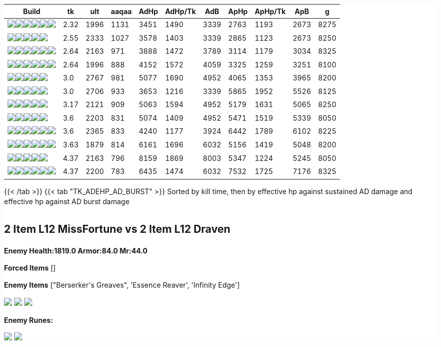 



 Build |tk|ult|aaqaa|AdHp|AdHp/Tk|AdB|ApHp|ApHp/Tk|ApB|g
-|-|-|-|-|-|-|-|-|-|-
![](/item/6672.png)![](/item/3153.png)![](/item/2422.png)![](/item/1055.png)![](/item/1037.png)![](/item/1036.png)|2.32|1996|1131|3451|1490|3339|2763|1193|2673|8275
![](/item/6672.png)![](/item/3072.png)![](/item/2422.png)![](/item/1055.png)![](/item/1038.png)|2.55|2333|1027|3578|1403|3339|2865|1123|2673|8250
![](/item/6672.png)![](/item/6609.png)![](/item/2422.png)![](/item/1053.png)![](/item/1055.png)![](/item/1037.png)|2.64|2163|971|3888|1472|3789|3114|1179|3034|8325
![](/item/6672.png)![](/item/3071.png)![](/item/2422.png)![](/item/1053.png)![](/item/1055.png)![](/item/1036.png)|2.64|1996|888|4152|1572|4059|3325|1259|3251|8100
![](/item/6673.png)![](/item/3142.png)![](/item/1055.png)![](/item/1038.png)![](/item/1036.png)|3.0|2767|981|5077|1690|4952|4065|1353|3965|8200
![](/item/3156.png)![](/item/3142.png)![](/item/1053.png)![](/item/1055.png)![](/item/1037.png)|3.0|2706|933|3653|1216|3339|5865|1952|5526|8125
![](/item/3091.png)![](/item/6673.png)![](/item/2422.png)![](/item/1055.png)![](/item/1038.png)|3.17|2121|909|5063|1594|4952|5179|1631|5065|8250
![](/item/6673.png)![](/item/3139.png)![](/item/2422.png)![](/item/1055.png)![](/item/1038.png)|3.6|2203|831|5074|1409|4952|5471|1519|5339|8050
![](/item/3156.png)![](/item/3814.png)![](/item/2422.png)![](/item/1053.png)![](/item/1055.png)![](/item/1037.png)|3.6|2365|833|4240|1177|3924|6442|1789|6102|8225
![](/item/3091.png)![](/item/3026.png)![](/item/2422.png)![](/item/1053.png)![](/item/1055.png)![](/item/1036.png)|3.63|1879|814|6161|1696|6032|5156|1419|5048|8200
![](/item/6673.png)![](/item/3026.png)![](/item/2422.png)![](/item/1055.png)![](/item/1038.png)|4.37|2163|796|8159|1869|8003|5347|1224|5245|8050
![](/item/3156.png)![](/item/3026.png)![](/item/2422.png)![](/item/1053.png)![](/item/1055.png)![](/item/1037.png)|4.37|2200|783|6435|1474|6032|7532|1725|7176|8325
{{< /tab >}}
{{< tab "TK_ADEHP_AD_BURST" >}}
Sorted by kill time, then by effective hp against sustained AD damage and effective hp against AD burst damage
## 2 Item L12 MissFortune vs 2 Item L12 Draven

**Enemy Health:1819.0 Armor:84.0 Mr:44.0**


**Forced Items** []








**Enemy Items** ["Berserker's Greaves", 'Essence Reaver', 'Infinity Edge']





![](/item/3006.png)
![](/item/3508.png)
![](/item/3031.png)



**Enemy Runes:**





![](/Styles/Precision/LethalTempo/LethalTempo.png)
![](/Styles/Precision/Triumph.png)
